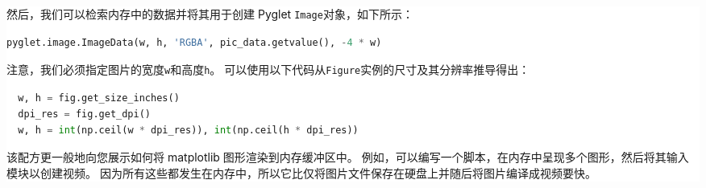 然后，我们可以检索内存中的数据并将其用于创建 Pyglet `Image`对象，如下所示：

```py
pyglet.image.ImageData(w, h, 'RGBA', pic_data.getvalue(), -4 * w)
```

注意，我们必须指定图片的宽度`w`和高度`h`。 可以使用以下代码从`Figure`实例的尺寸及其分辨率推导得出：

```py
  w, h = fig.get_size_inches()
  dpi_res = fig.get_dpi()
  w, h = int(np.ceil(w * dpi_res)), int(np.ceil(h * dpi_res))
```

该配方更一般地向您展示如何将 matplotlib 图形渲染到内存缓冲区中。 例如，可以编写一个脚本，在内存中呈现多个图形，然后将其输入模块以创建视频。 因为所有这些都发生在内存中，所以它比仅将图片文件保存在硬盘上并随后将图片编译成视频要快。